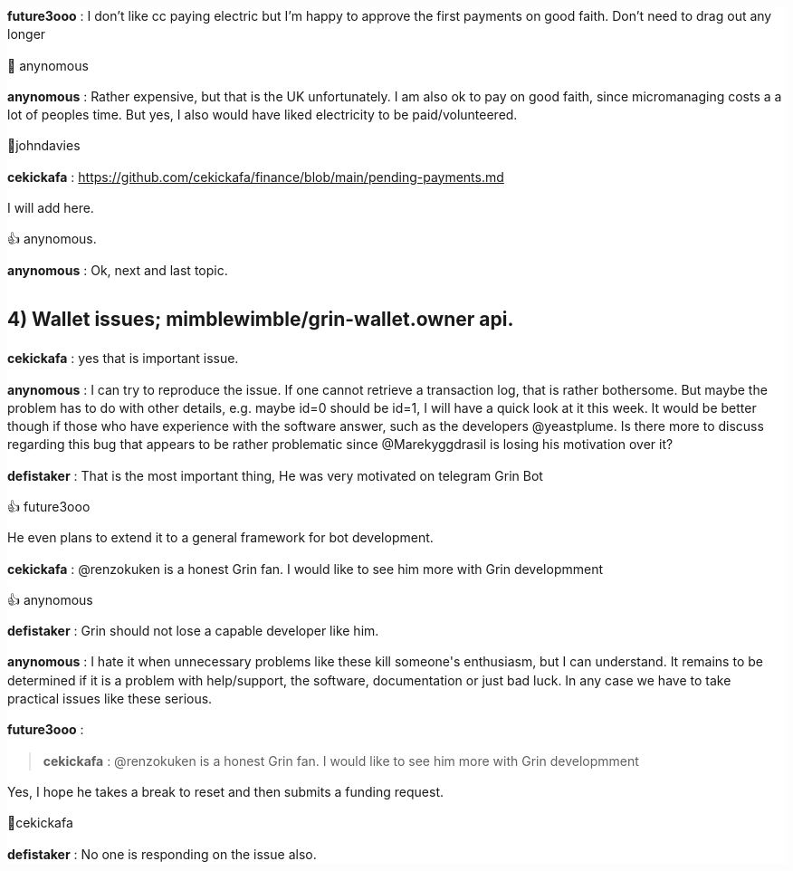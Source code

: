 __future3ooo__ :  I don’t like cc paying electric but I’m happy to approve the first payments on good faith. Don’t need to drag out any longer

💯 anynomous

__anynomous__ : Rather expensive, but that is the UK unfortunately.
I am also ok to pay on good faith, since micromanaging costs a a lot of peoples time. But yes, I also would have liked electricity to be paid/volunteered.

💯johndavies

__cekickafa__ : https://github.com/cekickafa/finance/blob/main/pending-payments.md

I will add here.

👍 anynomous.

__anynomous__ : Ok, next and last topic.

## 4) Wallet issues; mimblewimble/grin-wallet.owner api.

__cekickafa__ : yes that is important issue.

__anynomous__ : I can try to reproduce the issue. If one cannot retrieve a transaction log, that is rather bothersome. But maybe the problem has to do with other details, e.g. maybe id=0 should be id=1, I will have a quick look at it this week.
It would be better though if those who have experience with the software answer, such as the developers @yeastplume.
Is there more to discuss regarding this bug that appears to be rather problematic since @Marekyggdrasil is losing his motivation over it?

__defistaker__ : That is the most important thing, He was very motivated on telegram Grin Bot

👍 future3ooo

He even plans to extend it to a general framework for bot development.

__cekickafa__ : @renzokuken is a honest Grin fan. I would like to see him more with Grin developmment

👍 anynomous

__defistaker__ : Grin should not lose a capable developer like him.

__anynomous__ : I hate it when unnecessary problems like these kill someone's enthusiasm, but I can understand. It remains to be determined if it is a problem with help/support, the software, documentation or just bad luck.
In any case we have to take practical issues like these serious.

__future3ooo__ : 

>__cekickafa__ : @renzokuken is a honest Grin fan. I would like to see him more with Grin developmment

Yes, I hope he takes a break to reset and then submits a funding request.

💯cekickafa

__defistaker__ : No one is responding on the issue also.
